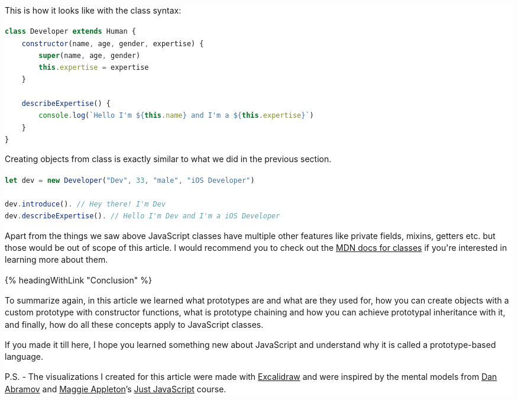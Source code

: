 This is how it looks like with the class syntax:

```jsx
class Developer extends Human {
	constructor(name, age, gender, expertise) {
		super(name, age, gender)
		this.expertise = expertise
	}

	describeExpertise() {
		console.log(`Hello I'm ${this.name} and I'm a ${this.expertise}`)
	}
}
```

Creating objects from class is exactly similar to what we did in the previous section.

```jsx
let dev = new Developer("Dev", 33, "male", "iOS Developer")

dev.introduce(). // Hey there! I'm Dev
dev.describeExpertise(). // Hello I'm Dev and I'm a iOS Developer
```

Apart from the things we saw above JavaScript classes have multiple other features like private fields, mixins, getters etc. but those would be out of scope of this article. I would recommend you to check out the [MDN docs for classes](https://developer.mozilla.org/en-US/docs/Web/JavaScript/Reference/Classes) if you're interested in learning more about them.






{% headingWithLink "Conclusion" %}

To summarize again, in this article we learned what prototypes are and what are they used for, how you can create objects with a custom prototype with constructor functions, what is prototype chaining and how you can achieve prototypal inheritance with it, and finally, how do all these concepts apply to JavaScript classes.

If you made it till here, I hope you learned something new about JavaScript and understand why it is called a prototype-based language. 

P.S. - The visualizations I created for this article were made with [Excalidraw](https://excalidraw.com/) and were inspired by the mental models from [Dan Abramov](https://twitter.com/dan_abramov) and [Maggie Appleton](https://maggieappleton.com/)’s [Just JavaScript](https://justjavascript.com/) course.